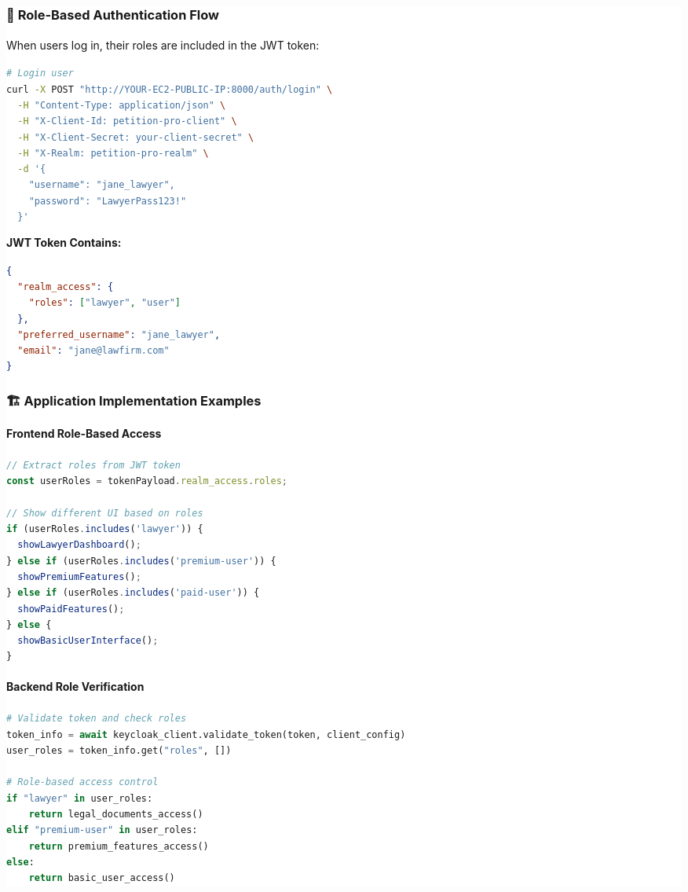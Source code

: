 ### 🎯 **Role-Based Authentication Flow**

When users log in, their roles are included in the JWT token:

```bash
# Login user
curl -X POST "http://YOUR-EC2-PUBLIC-IP:8000/auth/login" \
  -H "Content-Type: application/json" \
  -H "X-Client-Id: petition-pro-client" \
  -H "X-Client-Secret: your-client-secret" \
  -H "X-Realm: petition-pro-realm" \
  -d '{
    "username": "jane_lawyer",
    "password": "LawyerPass123!"
  }'
```

**JWT Token Contains:**
```json
{
  "realm_access": {
    "roles": ["lawyer", "user"]
  },
  "preferred_username": "jane_lawyer",
  "email": "jane@lawfirm.com"
}
```

### 🏗️ **Application Implementation Examples**

#### **Frontend Role-Based Access**
```javascript
// Extract roles from JWT token
const userRoles = tokenPayload.realm_access.roles;

// Show different UI based on roles
if (userRoles.includes('lawyer')) {
  showLawyerDashboard();
} else if (userRoles.includes('premium-user')) {
  showPremiumFeatures();
} else if (userRoles.includes('paid-user')) {
  showPaidFeatures();
} else {
  showBasicUserInterface();
}
```

#### **Backend Role Verification**
```python
# Validate token and check roles
token_info = await keycloak_client.validate_token(token, client_config)
user_roles = token_info.get("roles", [])

# Role-based access control
if "lawyer" in user_roles:
    return legal_documents_access()
elif "premium-user" in user_roles:
    return premium_features_access()
else:
    return basic_user_access()
```
